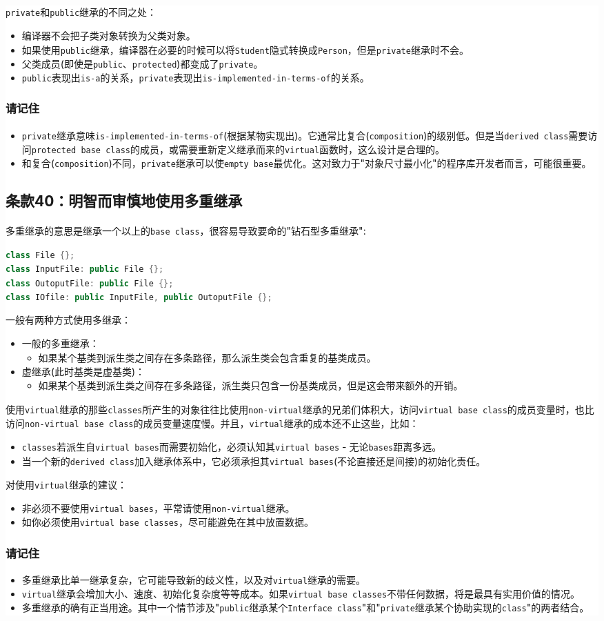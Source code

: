 `private`和`public`继承的不同之处：

* 编译器不会把子类对象转换为父类对象。
* 如果使用`public`继承，编译器在必要的时候可以将`Student`隐式转换成`Person`，但是`private`继承时不会。
* 父类成员(即使是`public`、`protected`)都变成了`private`。
* `public`表现出`is-a`的关系，`private`表现出`is-implemented-in-terms-of`的关系。

### 请记住

* `private`继承意味`is-implemented-in-terms-of`(根据某物实现出)。它通常比复合(`composition`)的级别低。但是当`derived class`需要访问`protected base class`的成员，或需要重新定义继承而来的`virtual`函数时，这么设计是合理的。
* 和复合(`composition`)不同，`private`继承可以使`empty base`最优化。这对致力于"对象尺寸最小化"的程序库开发者而言，可能很重要。

## 条款40：明智而审慎地使用多重继承

多重继承的意思是继承一个以上的`base class`，很容易导致要命的"钻石型多重继承":

```c++
class File {};
class InputFile: public File {};
class OutoputFile: public File {};
class IOfile: public InputFile, public OutoputFile {};
```

一般有两种方式使用多继承：

* 一般的多重继承：
  * 如果某个基类到派生类之间存在多条路径，那么派生类会包含重复的基类成员。
* 虚继承(此时基类是虚基类)：
  * 如果某个基类到派生类之间存在多条路径，派生类只包含一份基类成员，但是这会带来额外的开销。

使用`virtual`继承的那些`classes`所产生的对象往往比使用`non-virtual`继承的兄弟们体积大，访问`virtual base class`的成员变量时，也比访问`non-virtual base class`的成员变量速度慢。并且，`virtual`继承的成本还不止这些，比如：

* `classes`若派生自`virtual bases`而需要初始化，必须认知其`virtual bases` - 无论`bases`距离多远。
* 当一个新的`derived class`加入继承体系中，它必须承担其`virtual bases`(不论直接还是间接)的初始化责任。

对使用`virtual`继承的建议：

* 非必须不要使用`virtual bases`，平常请使用`non-virtual`继承。
* 如你必须使用`virtual base classes`，尽可能避免在其中放置数据。

### 请记住

* 多重继承比单一继承复杂，它可能导致新的歧义性，以及对`virtual`继承的需要。
* `virtual`继承会增加大小、速度、初始化复杂度等等成本。如果`virtual base classes`不带任何数据，将是最具有实用价值的情况。
* 多重继承的确有正当用途。其中一个情节涉及"`public`继承某个`Interface class`"和"`private`继承某个协助实现的`class`"的两者结合。

